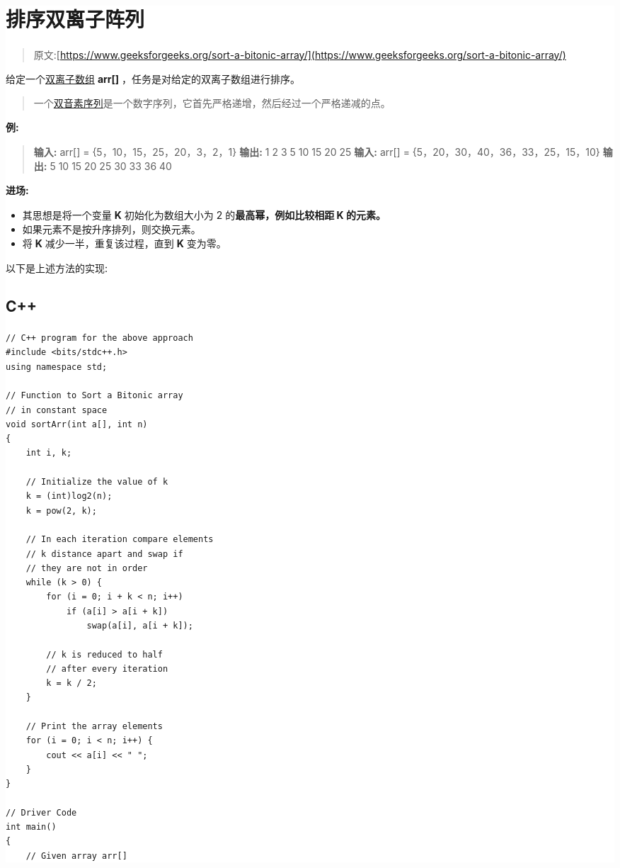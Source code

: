 # 排序双离子阵列

> 原文:[https://www.geeksforgeeks.org/sort-a-bitonic-array/](https://www.geeksforgeeks.org/sort-a-bitonic-array/)

给定一个[双离子数组](https://www.geeksforgeeks.org/program-to-check-if-an-array-is-bitonic-or-not/) **arr[]** ，任务是对给定的双离子数组进行排序。

> 一个[双音素序列](https://www.geeksforgeeks.org/longest-bitonic-subsequence-onlogn/)是一个数字序列，它首先严格递增，然后经过一个严格递减的点。

**例:**

> **输入:** arr[] = {5，10，15，25，20，3，2，1}
> **输出:** 1 2 3 5 10 15 20 25
> **输入:** arr[] = {5，20，30，40，36，33，25，15，10}
> **输出:** 5 10 15 20 25 30 33 36 40

**进场:**

*   其思想是将一个变量 **K** 初始化为数组大小为 2 的**最高幂，例如比较相距 **K** 的元素。**
*   如果元素不是按升序排列，则交换元素。
*   将 **K** 减少一半，重复该过程，直到 **K** 变为零。

以下是上述方法的实现:

## C++

```
// C++ program for the above approach
#include <bits/stdc++.h>
using namespace std;

// Function to Sort a Bitonic array
// in constant space
void sortArr(int a[], int n)
{
    int i, k;

    // Initialize the value of k
    k = (int)log2(n);
    k = pow(2, k);

    // In each iteration compare elements
    // k distance apart and swap if
    // they are not in order
    while (k > 0) {
        for (i = 0; i + k < n; i++)
            if (a[i] > a[i + k])
                swap(a[i], a[i + k]);

        // k is reduced to half
        // after every iteration
        k = k / 2;
    }

    // Print the array elements
    for (i = 0; i < n; i++) {
        cout << a[i] << " ";
    }
}

// Driver Code
int main()
{
    // Given array arr[]
```